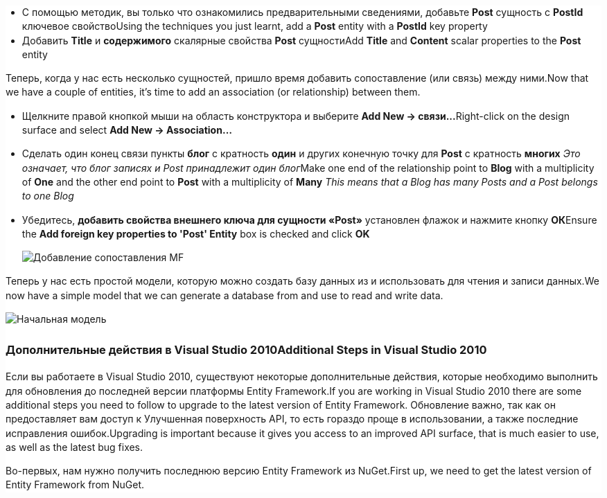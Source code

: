 -   <span data-ttu-id="7e005-141">С помощью методик, вы только что ознакомились предварительными сведениями, добавьте **Post** сущность с **PostId** ключевое свойство</span><span class="sxs-lookup"><span data-stu-id="7e005-141">Using the techniques you just learnt, add a **Post** entity with a **PostId** key property</span></span>
-   <span data-ttu-id="7e005-142">Добавить **Title** и **содержимого** скалярные свойства **Post** сущности</span><span class="sxs-lookup"><span data-stu-id="7e005-142">Add **Title** and **Content** scalar properties to the **Post** entity</span></span>

<span data-ttu-id="7e005-143">Теперь, когда у нас есть несколько сущностей, пришло время добавить сопоставление (или связь) между ними.</span><span class="sxs-lookup"><span data-stu-id="7e005-143">Now that we have a couple of entities, it’s time to add an association (or relationship) between them.</span></span>

-   <span data-ttu-id="7e005-144">Щелкните правой кнопкой мыши на область конструктора и выберите **Add New -&gt; связи...**</span><span class="sxs-lookup"><span data-stu-id="7e005-144">Right-click on the design surface and select **Add New -&gt; Association…**</span></span>
-   <span data-ttu-id="7e005-145">Сделать один конец связи пункты **блог** с кратность **один** и других конечную точку для **Post** с кратность **многих** 
     *Это означает, что блог записях и Post принадлежит один блог*</span><span class="sxs-lookup"><span data-stu-id="7e005-145">Make one end of the relationship point to **Blog** with a multiplicity of **One** and the other end point to **Post** with a multiplicity of **Many**
*This means that a Blog has many Posts and a Post belongs to one Blog*</span></span>
-   <span data-ttu-id="7e005-146">Убедитесь, **добавить свойства внешнего ключа для сущности «Post»** установлен флажок и нажмите кнопку **ОК**</span><span class="sxs-lookup"><span data-stu-id="7e005-146">Ensure the **Add foreign key properties to 'Post' Entity** box is checked and click **OK**</span></span>

    ![Добавление сопоставления MF](~/ef6/media/addassociationmf.png)

<span data-ttu-id="7e005-148">Теперь у нас есть простой модели, которую можно создать базу данных из и использовать для чтения и записи данных.</span><span class="sxs-lookup"><span data-stu-id="7e005-148">We now have a simple model that we can generate a database from and use to read and write data.</span></span>

![Начальная модель](~/ef6/media/modelinitial.png)

### <a name="additional-steps-in-visual-studio-2010"></a><span data-ttu-id="7e005-150">Дополнительные действия в Visual Studio 2010</span><span class="sxs-lookup"><span data-stu-id="7e005-150">Additional Steps in Visual Studio 2010</span></span>

<span data-ttu-id="7e005-151">Если вы работаете в Visual Studio 2010, существуют некоторые дополнительные действия, которые необходимо выполнить для обновления до последней версии платформы Entity Framework.</span><span class="sxs-lookup"><span data-stu-id="7e005-151">If you are working in Visual Studio 2010 there are some additional steps you need to follow to upgrade to the latest version of Entity Framework.</span></span> <span data-ttu-id="7e005-152">Обновление важно, так как он предоставляет вам доступ к Улучшенная поверхность API, то есть гораздо проще в использовании, а также последние исправления ошибок.</span><span class="sxs-lookup"><span data-stu-id="7e005-152">Upgrading is important because it gives you access to an improved API surface, that is much easier to use, as well as the latest bug fixes.</span></span>

<span data-ttu-id="7e005-153">Во-первых, нам нужно получить последнюю версию Entity Framework из NuGet.</span><span class="sxs-lookup"><span data-stu-id="7e005-153">First up, we need to get the latest version of Entity Framework from NuGet.</span></span>
